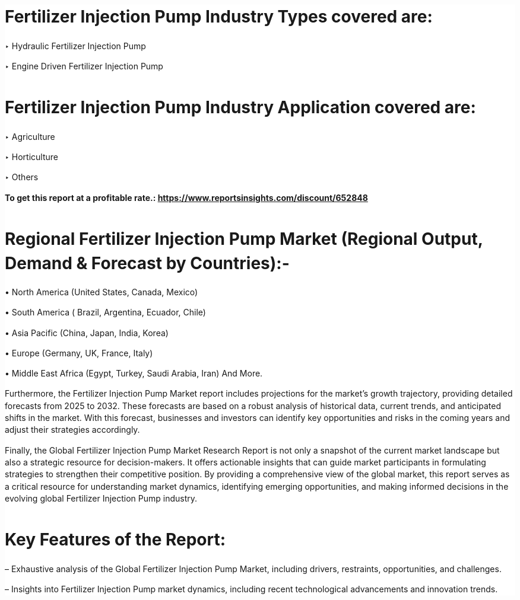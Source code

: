 # <strong>Fertilizer Injection Pump Industry Types covered are:</strong>

‣ Hydraulic Fertilizer Injection Pump

‣ Engine Driven Fertilizer Injection Pump

# <strong>Fertilizer Injection Pump Industry Application covered are:</strong>

‣ Agriculture

‣ Horticulture

‣ Others

<strong>To get this report at a profitable rate.: <a href=https://www.reportsinsights.com/discount/652848>https://www.reportsinsights.com/discount/652848</a></strong>

# <strong>Regional Fertilizer Injection Pump Market (Regional Output, Demand &amp; Forecast by Countries):-</strong>

• North America (United States, Canada, Mexico)

• South America ( Brazil, Argentina, Ecuador, Chile)

• Asia Pacific (China, Japan, India, Korea)

• Europe (Germany, UK, France, Italy)

• Middle East Africa (Egypt, Turkey, Saudi Arabia, Iran) And More.

Furthermore, the Fertilizer Injection Pump Market report includes projections for the market’s growth trajectory, providing detailed forecasts from 2025 to 2032. These forecasts are based on a robust analysis of historical data, current trends, and anticipated shifts in the market. With this forecast, businesses and investors can identify key opportunities and risks in the coming years and adjust their strategies accordingly.

Finally, the Global Fertilizer Injection Pump Market Research Report is not only a snapshot of the current market landscape but also a strategic resource for decision-makers. It offers actionable insights that can guide market participants in formulating strategies to strengthen their competitive position. By providing a comprehensive view of the global market, this report serves as a critical resource for understanding market dynamics, identifying emerging opportunities, and making informed decisions in the evolving global Fertilizer Injection Pump industry.

# <strong>Key Features of the Report:</strong>

– Exhaustive analysis of the Global Fertilizer Injection Pump Market, including drivers, restraints, opportunities, and challenges.

– Insights into Fertilizer Injection Pump market dynamics, including recent technological advancements and innovation trends.
